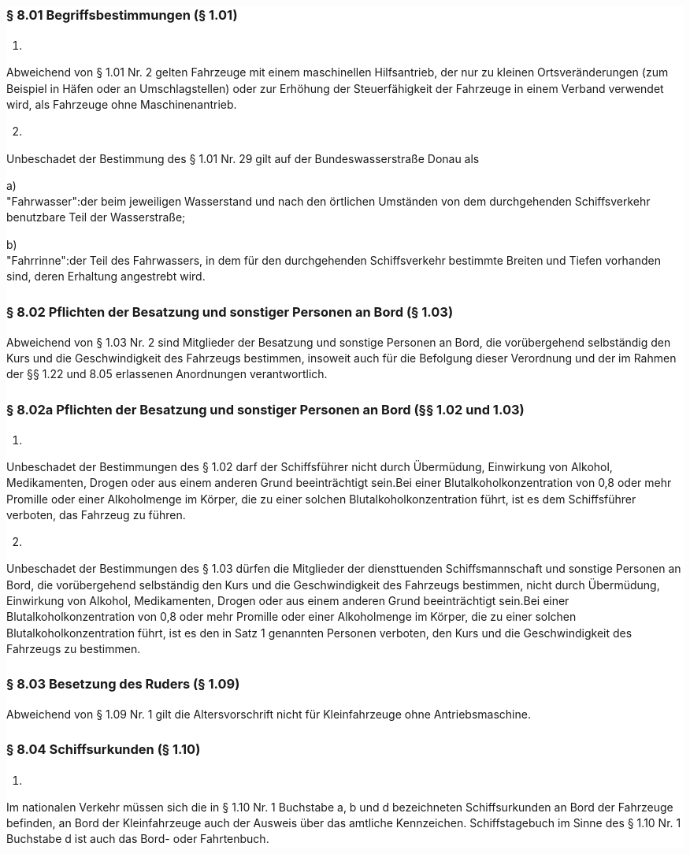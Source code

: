 ### 

### § 8.01 Begriffsbestimmungen (§ 1.01)

1.  
Abweichend von § 1.01 Nr. 2 gelten Fahrzeuge mit einem maschinellen Hilfsantrieb, der nur zu kleinen Ortsveränderungen (zum Beispiel in Häfen oder an Umschlagstellen) oder zur Erhöhung der Steuerfähigkeit der Fahrzeuge in einem Verband verwendet wird, als Fahrzeuge ohne Maschinenantrieb.

2.  
Unbeschadet der Bestimmung des § 1.01 Nr. 29 gilt auf der Bundeswasserstraße Donau als

a)  
"Fahrwasser":der beim jeweiligen Wasserstand und nach den örtlichen Umständen von dem durchgehenden Schiffsverkehr benutzbare Teil der Wasserstraße;

b)  
"Fahrrinne":der Teil des Fahrwassers, in dem für den durchgehenden Schiffsverkehr bestimmte Breiten und Tiefen vorhanden sind, deren Erhaltung angestrebt wird.

### § 8.02 Pflichten der Besatzung und sonstiger Personen an Bord (§ 1.03)

Abweichend von § 1.03 Nr. 2 sind Mitglieder der Besatzung und sonstige Personen an Bord, die vorübergehend selbständig den Kurs und die Geschwindigkeit des Fahrzeugs bestimmen, insoweit auch für die Befolgung dieser Verordnung und der im Rahmen der §§ 1.22 und 8.05 erlassenen Anordnungen verantwortlich.

### § 8.02a Pflichten der Besatzung und sonstiger Personen an Bord (§§ 1.02 und 1.03)

1.  
Unbeschadet der Bestimmungen des § 1.02 darf der Schiffsführer nicht durch Übermüdung, Einwirkung von Alkohol, Medikamenten, Drogen oder aus einem anderen Grund beeinträchtigt sein.Bei einer Blutalkoholkonzentration von 0,8 oder mehr Promille oder einer Alkoholmenge im Körper, die zu einer solchen Blutalkoholkonzentration führt, ist es dem Schiffsführer verboten, das Fahrzeug zu führen.

2.  
Unbeschadet der Bestimmungen des § 1.03 dürfen die Mitglieder der diensttuenden Schiffsmannschaft und sonstige Personen an Bord, die vorübergehend selbständig den Kurs und die Geschwindigkeit des Fahrzeugs bestimmen, nicht durch Übermüdung, Einwirkung von Alkohol, Medikamenten, Drogen oder aus einem anderen Grund beeinträchtigt sein.Bei einer Blutalkoholkonzentration von 0,8 oder mehr Promille oder einer Alkoholmenge im Körper, die zu einer solchen Blutalkoholkonzentration führt, ist es den in Satz 1 genannten Personen verboten, den Kurs und die Geschwindigkeit des Fahrzeugs zu bestimmen.

### § 8.03 Besetzung des Ruders (§ 1.09)

Abweichend von § 1.09 Nr. 1 gilt die Altersvorschrift nicht für Kleinfahrzeuge ohne Antriebsmaschine.

### § 8.04 Schiffsurkunden (§ 1.10)

1.  
Im nationalen Verkehr müssen sich die in § 1.10 Nr. 1 Buchstabe a, b und d bezeichneten Schiffsurkunden an Bord der Fahrzeuge befinden, an Bord der Kleinfahrzeuge auch der Ausweis über das amtliche Kennzeichen. Schiffstagebuch im Sinne des § 1.10 Nr. 1 Buchstabe d ist auch das Bord- oder Fahrtenbuch.
